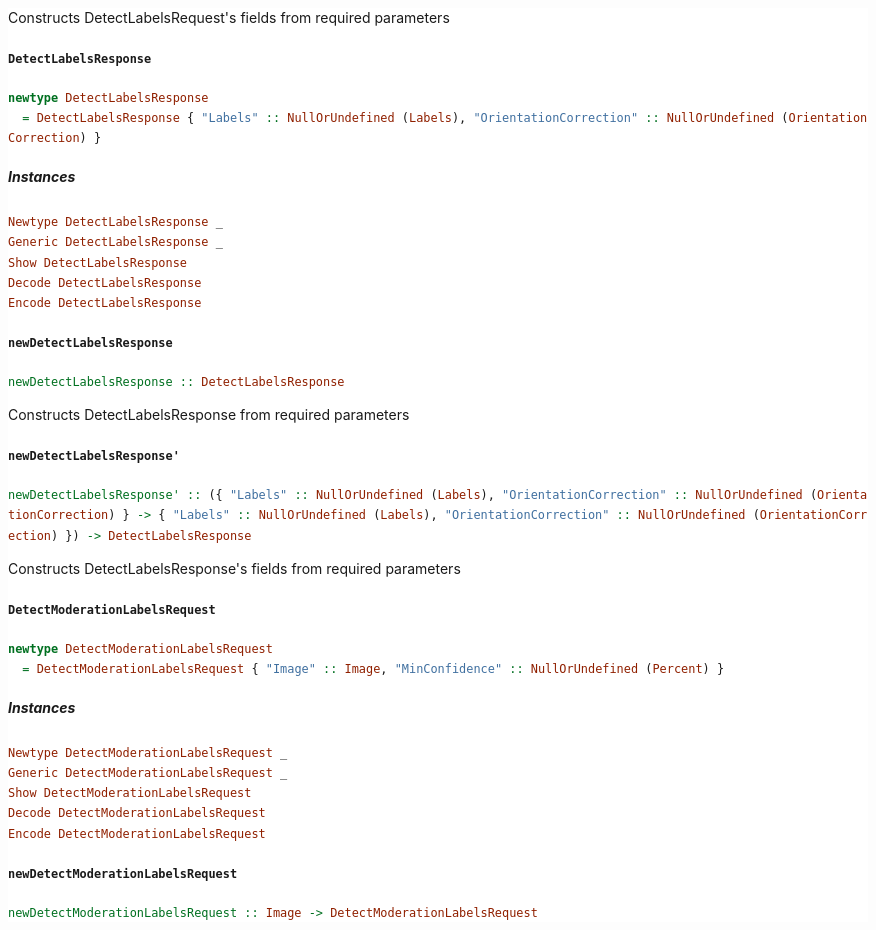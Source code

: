 Constructs DetectLabelsRequest's fields from required parameters

#### `DetectLabelsResponse`

``` purescript
newtype DetectLabelsResponse
  = DetectLabelsResponse { "Labels" :: NullOrUndefined (Labels), "OrientationCorrection" :: NullOrUndefined (OrientationCorrection) }
```

##### Instances
``` purescript
Newtype DetectLabelsResponse _
Generic DetectLabelsResponse _
Show DetectLabelsResponse
Decode DetectLabelsResponse
Encode DetectLabelsResponse
```

#### `newDetectLabelsResponse`

``` purescript
newDetectLabelsResponse :: DetectLabelsResponse
```

Constructs DetectLabelsResponse from required parameters

#### `newDetectLabelsResponse'`

``` purescript
newDetectLabelsResponse' :: ({ "Labels" :: NullOrUndefined (Labels), "OrientationCorrection" :: NullOrUndefined (OrientationCorrection) } -> { "Labels" :: NullOrUndefined (Labels), "OrientationCorrection" :: NullOrUndefined (OrientationCorrection) }) -> DetectLabelsResponse
```

Constructs DetectLabelsResponse's fields from required parameters

#### `DetectModerationLabelsRequest`

``` purescript
newtype DetectModerationLabelsRequest
  = DetectModerationLabelsRequest { "Image" :: Image, "MinConfidence" :: NullOrUndefined (Percent) }
```

##### Instances
``` purescript
Newtype DetectModerationLabelsRequest _
Generic DetectModerationLabelsRequest _
Show DetectModerationLabelsRequest
Decode DetectModerationLabelsRequest
Encode DetectModerationLabelsRequest
```

#### `newDetectModerationLabelsRequest`

``` purescript
newDetectModerationLabelsRequest :: Image -> DetectModerationLabelsRequest
```
